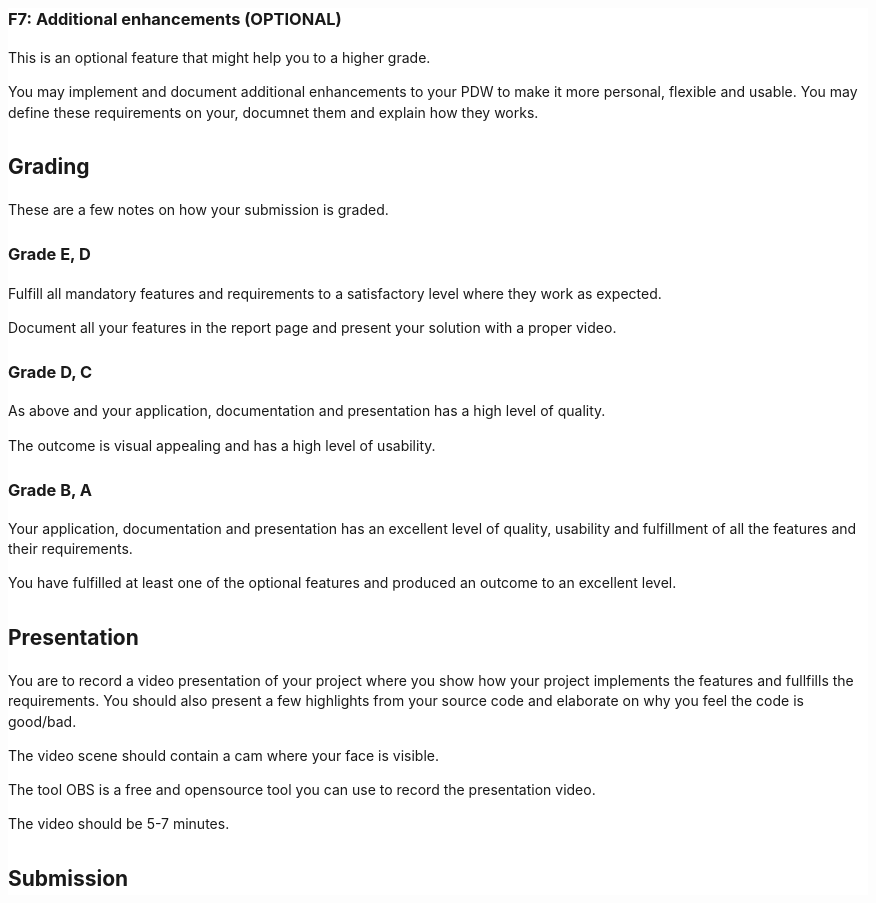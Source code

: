 

### F7: Additional enhancements (OPTIONAL)

This is an optional feature that might help you to a higher grade.

You may implement and document additional enhancements to your PDW to make it more personal, flexible and usable. You may define these requirements on your, documnet them and explain how they works.



Grading
------------------------

These are a few notes on how your submission is graded.



### Grade E, D

Fulfill all mandatory features and requirements to a satisfactory level where they work as expected.

Document all your features in the report page and present your solution with a proper video.



### Grade D, C

As above and your application, documentation and presentation has a high level of quality.

The outcome is visual appealing and has a high level of usability.



### Grade B, A

Your application, documentation and presentation has an excellent level of quality, usability and fulfillment of all the features and their requirements.

You have fulfilled at least one of the optional features and produced an outcome to an excellent level.



Presentation
------------------------

You are to record a video presentation of your project where you show how your project implements the features and fullfills the requirements. You should also present a few highlights from your source code and elaborate on why you feel the code is good/bad.

The video scene should contain a cam where your face is visible.

The tool OBS is a free and opensource tool you can use to record the presentation video.

The video should be 5-7 minutes.



Submission
------------------------
